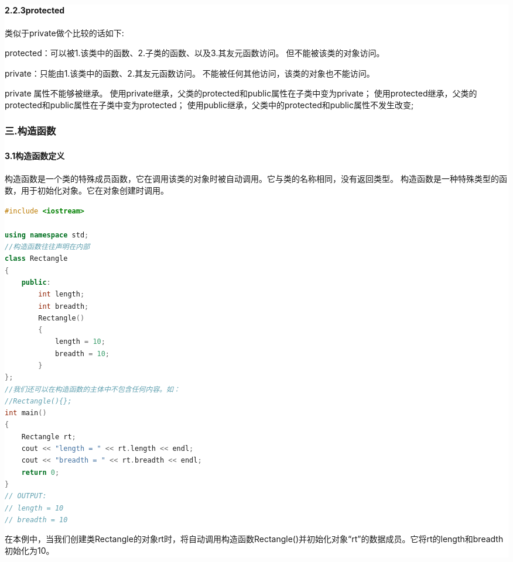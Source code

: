 #### 2.2.3protected

类似于private做个比较的话如下:

protected：可以被1.该类中的函数、2.子类的函数、以及3.其友元函数访问。
但不能被该类的对象访问。

private：只能由1.该类中的函数、2.其友元函数访问。
不能被任何其他访问，该类的对象也不能访问。

private 属性不能够被继承。
使用private继承，父类的protected和public属性在子类中变为private；
使用protected继承，父类的protected和public属性在子类中变为protected；
使用public继承，父类中的protected和public属性不发生改变; 

### 三.构造函数

#### 3.1构造函数定义

构造函数是一个类的特殊成员函数，它在调用该类的对象时被自动调用。它与类的名称相同，没有返回类型。
构造函数是一种特殊类型的函数，用于初始化对象。它在对象创建时调用。

```C++
#include <iostream>

using namespace std;
//构造函数往往声明在内部
class Rectangle
{
	public:
		int length;
		int breadth;
		Rectangle()
		{
			length = 10;
			breadth = 10;
		}
};
//我们还可以在构造函数的主体中不包含任何内容。如：
//Rectangle(){};
int main()
{
	Rectangle rt;
	cout << "length = " << rt.length << endl;
	cout << "breadth = " << rt.breadth << endl;
	return 0;
}
// OUTPUT:
// length = 10
// breadth = 10
```

在本例中，当我们创建类Rectangle的对象rt时，将自动调用构造函数Rectangle()并初始化对象“rt”的数据成员。它将rt的length和breadth初始化为10。
